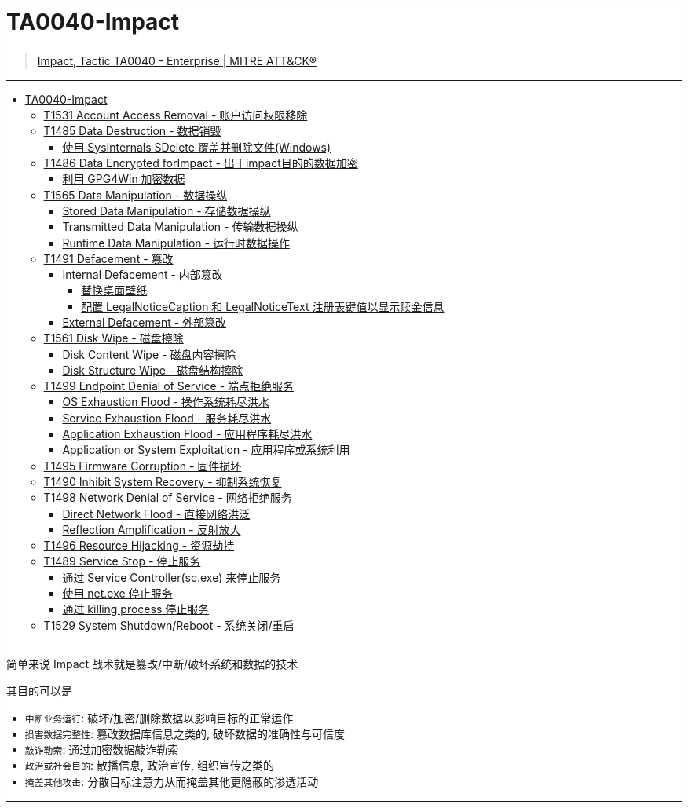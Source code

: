 # TA0040-Impact

> [Impact, Tactic TA0040 - Enterprise | MITRE ATT&CK®](https://attack.mitre.org/tactics/TA0040/)

---

- [TA0040-Impact](#ta0040-impact)
  - [T1531 Account Access Removal - 账户访问权限移除](#t1531-account-access-removal---账户访问权限移除)
  - [T1485 Data Destruction - 数据销毁](#t1485-data-destruction---数据销毁)
    - [使用 SysInternals SDelete 覆盖并删除文件(Windows)](#使用-sysinternals-sdelete-覆盖并删除文件windows)
  - [T1486 Data Encrypted forImpact - 出于impact目的的数据加密](#t1486-data-encrypted-forimpact---出于impact目的的数据加密)
    - [利用 GPG4Win 加密数据](#利用-gpg4win-加密数据)
  - [T1565 Data Manipulation - 数据操纵](#t1565-data-manipulation---数据操纵)
    - [Stored Data Manipulation - 存储数据操纵](#stored-data-manipulation---存储数据操纵)
    - [Transmitted Data Manipulation - 传输数据操纵](#transmitted-data-manipulation---传输数据操纵)
    - [Runtime Data Manipulation - 运行时数据操作](#runtime-data-manipulation---运行时数据操作)
  - [T1491 Defacement - 篡改](#t1491-defacement---篡改)
    - [Internal Defacement - 内部篡改](#internal-defacement---内部篡改)
      - [替换桌面壁纸](#替换桌面壁纸)
      - [配置 LegalNoticeCaption 和 LegalNoticeText 注册表键值以显示赎金信息](#配置-legalnoticecaption-和-legalnoticetext-注册表键值以显示赎金信息)
    - [External Defacement - 外部篡改](#external-defacement---外部篡改)
  - [T1561 Disk Wipe - 磁盘擦除](#t1561-disk-wipe---磁盘擦除)
    - [Disk Content Wipe - 磁盘内容擦除](#disk-content-wipe---磁盘内容擦除)
    - [Disk Structure Wipe - 磁盘结构擦除](#disk-structure-wipe---磁盘结构擦除)
  - [T1499 Endpoint Denial of Service - 端点拒绝服务](#t1499-endpoint-denial-of-service---端点拒绝服务)
    - [OS Exhaustion Flood - 操作系统耗尽洪水](#os-exhaustion-flood---操作系统耗尽洪水)
    - [Service Exhaustion Flood - 服务耗尽洪水](#service-exhaustion-flood---服务耗尽洪水)
    - [Application Exhaustion Flood - 应用程序耗尽洪水](#application-exhaustion-flood---应用程序耗尽洪水)
    - [Application or System Exploitation - 应用程序或系统利用](#application-or-system-exploitation---应用程序或系统利用)
  - [T1495 Firmware Corruption - 固件损坏](#t1495-firmware-corruption---固件损坏)
  - [T1490 Inhibit System Recovery - 抑制系统恢复](#t1490-inhibit-system-recovery---抑制系统恢复)
  - [T1498 Network Denial of Service - 网络拒绝服务](#t1498-network-denial-of-service---网络拒绝服务)
    - [Direct Network Flood - 直接网络洪泛](#direct-network-flood---直接网络洪泛)
    - [Reflection Amplification - 反射放大](#reflection-amplification---反射放大)
  - [T1496 Resource Hijacking - 资源劫持](#t1496-resource-hijacking---资源劫持)
  - [T1489 Service Stop - 停止服务](#t1489-service-stop---停止服务)
    - [通过 Service Controller(sc.exe) 来停止服务](#通过-service-controllerscexe-来停止服务)
    - [使用 net.exe 停止服务](#使用-netexe-停止服务)
    - [通过 killing process 停止服务](#通过-killing-process-停止服务)
  - [T1529 System Shutdown/Reboot - 系统关闭/重启](#t1529-system-shutdownreboot---系统关闭重启)


---

简单来说 Impact 战术就是篡改/中断/破坏系统和数据的技术

其目的可以是

- `中断业务运行`: 破坏/加密/删除数据以影响目标的正常运作
- `损害数据完整性`: 篡改数据库信息之类的, 破坏数据的准确性与可信度
- `敲诈勒索`: 通过加密数据敲诈勒索
- `政治或社会目的`: 散播信息, 政治宣传, 组织宣传之类的
- `掩盖其他攻击`: 分散目标注意力从而掩盖其他更隐蔽的渗透活动

---